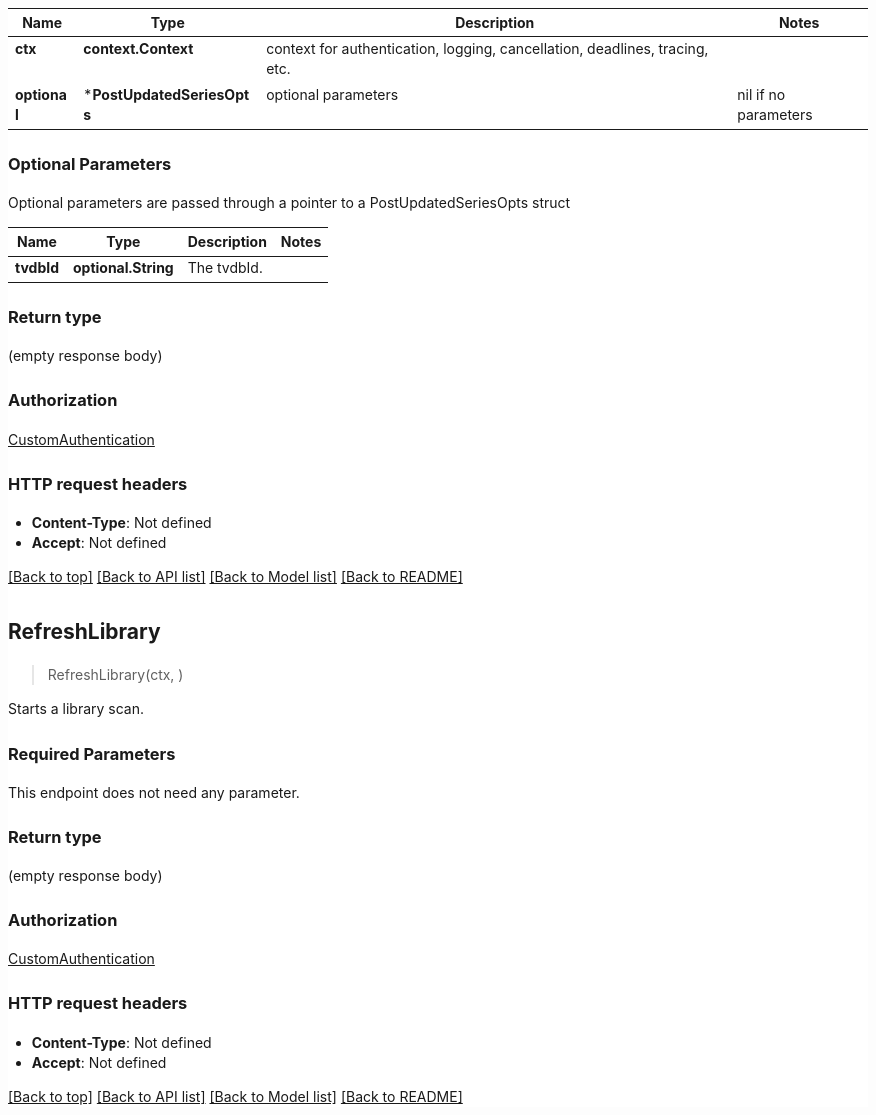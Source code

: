 
Name | Type | Description  | Notes
------------- | ------------- | ------------- | -------------
**ctx** | **context.Context** | context for authentication, logging, cancellation, deadlines, tracing, etc.
 **optional** | ***PostUpdatedSeriesOpts** | optional parameters | nil if no parameters

### Optional Parameters

Optional parameters are passed through a pointer to a PostUpdatedSeriesOpts struct


Name | Type | Description  | Notes
------------- | ------------- | ------------- | -------------
 **tvdbId** | **optional.String**| The tvdbId. | 

### Return type

 (empty response body)

### Authorization

[CustomAuthentication](../README.md#CustomAuthentication)

### HTTP request headers

- **Content-Type**: Not defined
- **Accept**: Not defined

[[Back to top]](#) [[Back to API list]](../README.md#documentation-for-api-endpoints)
[[Back to Model list]](../README.md#documentation-for-models)
[[Back to README]](../README.md)


## RefreshLibrary

> RefreshLibrary(ctx, )

Starts a library scan.

### Required Parameters

This endpoint does not need any parameter.

### Return type

 (empty response body)

### Authorization

[CustomAuthentication](../README.md#CustomAuthentication)

### HTTP request headers

- **Content-Type**: Not defined
- **Accept**: Not defined

[[Back to top]](#) [[Back to API list]](../README.md#documentation-for-api-endpoints)
[[Back to Model list]](../README.md#documentation-for-models)
[[Back to README]](../README.md)

